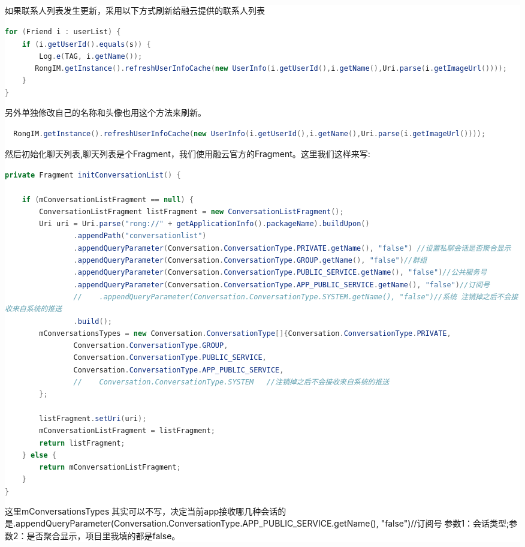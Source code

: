 
如果联系人列表发生更新，采用以下方式刷新给融云提供的联系人列表
```java
for (Friend i : userList) {
    if (i.getUserId().equals(s)) {
        Log.e(TAG, i.getName());
       RongIM.getInstance().refreshUserInfoCache(new UserInfo(i.getUserId(),i.getName(),Uri.parse(i.getImageUrl())));
    }
}
```
另外单独修改自己的名称和头像也用这个方法来刷新。
```java
  RongIM.getInstance().refreshUserInfoCache(new UserInfo(i.getUserId(),i.getName(),Uri.parse(i.getImageUrl()))); 
```
 



然后初始化聊天列表,聊天列表是个Fragment，我们使用融云官方的Fragment。这里我们这样来写:
```java
private Fragment initConversationList() {

    if (mConversationListFragment == null) {
        ConversationListFragment listFragment = new ConversationListFragment();
        Uri uri = Uri.parse("rong://" + getApplicationInfo().packageName).buildUpon()
                .appendPath("conversationlist")
                .appendQueryParameter(Conversation.ConversationType.PRIVATE.getName(), "false") //设置私聊会话是否聚合显示
                .appendQueryParameter(Conversation.ConversationType.GROUP.getName(), "false")//群组
                .appendQueryParameter(Conversation.ConversationType.PUBLIC_SERVICE.getName(), "false")//公共服务号
                .appendQueryParameter(Conversation.ConversationType.APP_PUBLIC_SERVICE.getName(), "false")//订阅号
                //    .appendQueryParameter(Conversation.ConversationType.SYSTEM.getName(), "false")//系统 注销掉之后不会接收来自系统的推送
                .build();
        mConversationsTypes = new Conversation.ConversationType[]{Conversation.ConversationType.PRIVATE,
                Conversation.ConversationType.GROUP,
                Conversation.ConversationType.PUBLIC_SERVICE,
                Conversation.ConversationType.APP_PUBLIC_SERVICE,
                //    Conversation.ConversationType.SYSTEM   //注销掉之后不会接收来自系统的推送
        };
        
        listFragment.setUri(uri);
        mConversationListFragment = listFragment;
        return listFragment;
    } else {
        return mConversationListFragment;
    }
}
````
这里mConversationsTypes 其实可以不写，决定当前app接收哪几种会话的是.appendQueryParameter(Conversation.ConversationType.APP_PUBLIC_SERVICE.getName(), "false")//订阅号
参数1：会话类型;参数2：是否聚合显示，项目里我填的都是false。
